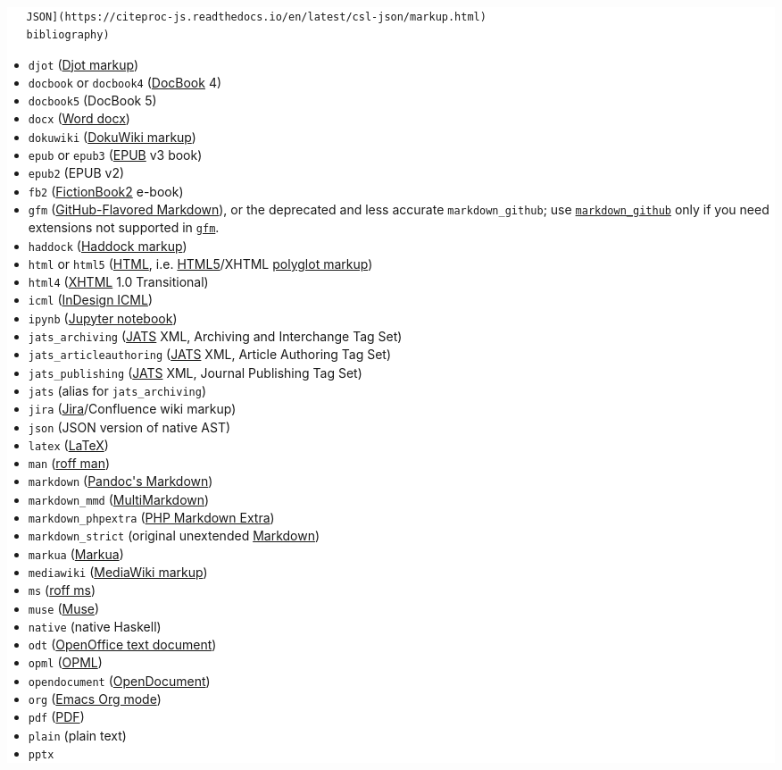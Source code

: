        JSON](https://citeproc-js.readthedocs.io/en/latest/csl-json/markup.html)
       bibliography)
   -   `djot` ([Djot markup](https://djot.net))
   -   `docbook` or `docbook4` ([DocBook](https://docbook.org) 4)
   -   `docbook5` (DocBook 5)
   -   `docx` ([Word
       docx](https://en.wikipedia.org/wiki/Office_Open_XML))
   -   `dokuwiki` ([DokuWiki
       markup](https://www.dokuwiki.org/dokuwiki))
   -   `epub` or `epub3` ([EPUB](http://idpf.org/epub) v3 book)
   -   `epub2` (EPUB v2)
   -   `fb2`
       ([FictionBook2](http://www.fictionbook.org/index.php/Eng:XML_Schema_Fictionbook_2.1)
       e-book)
   -   `gfm` ([GitHub-Flavored
       Markdown](https://help.github.com/articles/github-flavored-markdown/)),
       or the deprecated and less accurate `markdown_github`; use
       [`markdown_github`](#markdown-variants) only if you need
       extensions not supported in [`gfm`](#markdown-variants).
   -   `haddock` ([Haddock
       markup](https://www.haskell.org/haddock/doc/html/ch03s08.html))
   -   `html` or `html5` ([HTML](https://www.w3.org/html/),
       i.e. [HTML5](https://html.spec.whatwg.org/)/XHTML [polyglot
       markup](https://www.w3.org/TR/html-polyglot/))
   -   `html4` ([XHTML](https://www.w3.org/TR/xhtml1/) 1.0
       Transitional)
   -   `icml` ([InDesign
       ICML](https://manualzz.com/doc/9627253/adobe-indesign-cs6-idml-cookbook))
   -   `ipynb` ([Jupyter
       notebook](https://nbformat.readthedocs.io/en/latest/))
   -   `jats_archiving` ([JATS](https://jats.nlm.nih.gov) XML,
       Archiving and Interchange Tag Set)
   -   `jats_articleauthoring` ([JATS](https://jats.nlm.nih.gov) XML,
       Article Authoring Tag Set)
   -   `jats_publishing` ([JATS](https://jats.nlm.nih.gov) XML, Journal
       Publishing Tag Set)
   -   `jats` (alias for `jats_archiving`)
   -   `jira`
       ([Jira](https://jira.atlassian.com/secure/WikiRendererHelpAction.jspa?section=all)/Confluence
       wiki markup)
   -   `json` (JSON version of native AST)
   -   `latex` ([LaTeX](https://www.latex-project.org/))
   -   `man` ([roff man](https://man.cx/groff_man(7)))
   -   `markdown` ([Pandoc's Markdown](#pandocs-markdown))
   -   `markdown_mmd`
       ([MultiMarkdown](https://fletcherpenney.net/multimarkdown/))
   -   `markdown_phpextra` ([PHP Markdown
       Extra](https://michelf.ca/projects/php-markdown/extra/))
   -   `markdown_strict` (original unextended
       [Markdown](https://daringfireball.net/projects/markdown/))
   -   `markua` ([Markua](https://leanpub.com/markua/read))
   -   `mediawiki` ([MediaWiki
       markup](https://www.mediawiki.org/wiki/Help:Formatting))
   -   `ms` ([roff ms](https://man.cx/groff_ms(7)))
   -   `muse` ([Muse](https://amusewiki.org/library/manual))
   -   `native` (native Haskell)
   -   `odt` ([OpenOffice text
       document](https://en.wikipedia.org/wiki/OpenDocument))
   -   `opml` ([OPML](http://dev.opml.org/spec2.html))
   -   `opendocument` ([OpenDocument](http://opendocument.xml.org))
   -   `org` ([Emacs Org mode](https://orgmode.org))
   -   `pdf` ([PDF](https://www.adobe.com/pdf/))
   -   `plain` (plain text)
   -   `pptx`